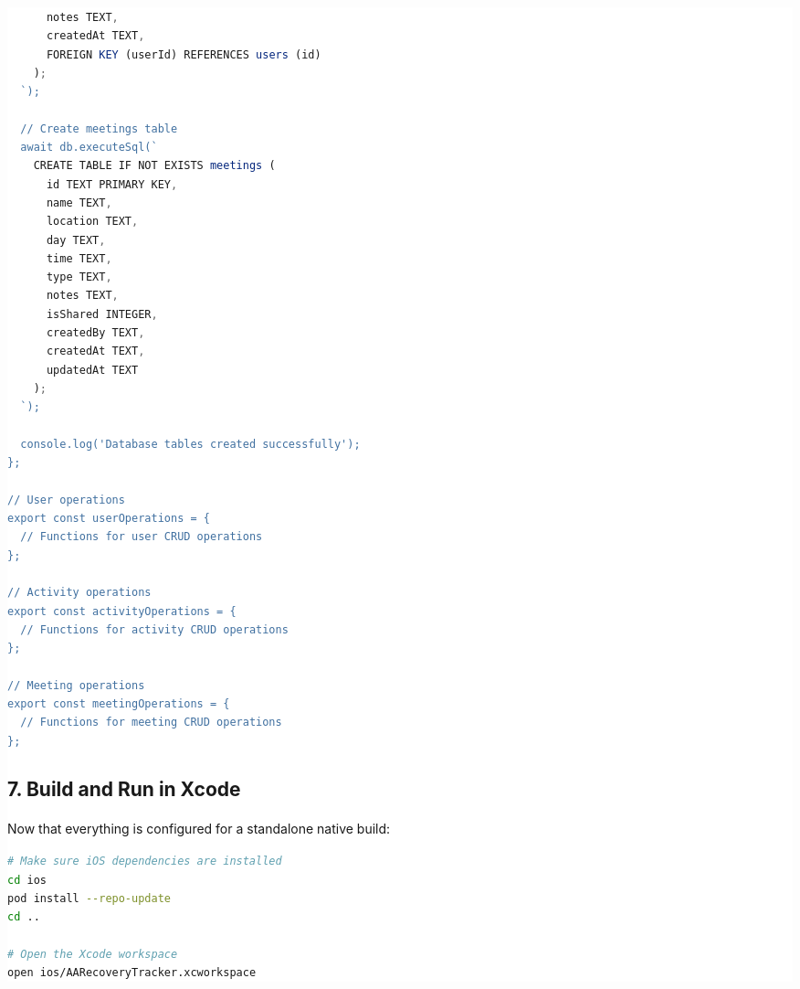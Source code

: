 ```javascript
      notes TEXT,
      createdAt TEXT,
      FOREIGN KEY (userId) REFERENCES users (id)
    );
  `);
  
  // Create meetings table
  await db.executeSql(`
    CREATE TABLE IF NOT EXISTS meetings (
      id TEXT PRIMARY KEY,
      name TEXT,
      location TEXT,
      day TEXT,
      time TEXT,
      type TEXT,
      notes TEXT,
      isShared INTEGER,
      createdBy TEXT,
      createdAt TEXT,
      updatedAt TEXT
    );
  `);
  
  console.log('Database tables created successfully');
};

// User operations
export const userOperations = {
  // Functions for user CRUD operations
};

// Activity operations
export const activityOperations = {
  // Functions for activity CRUD operations
};

// Meeting operations
export const meetingOperations = {
  // Functions for meeting CRUD operations
};
```

## 7. Build and Run in Xcode

Now that everything is configured for a standalone native build:

```bash
# Make sure iOS dependencies are installed
cd ios
pod install --repo-update
cd ..

# Open the Xcode workspace
open ios/AARecoveryTracker.xcworkspace
```
